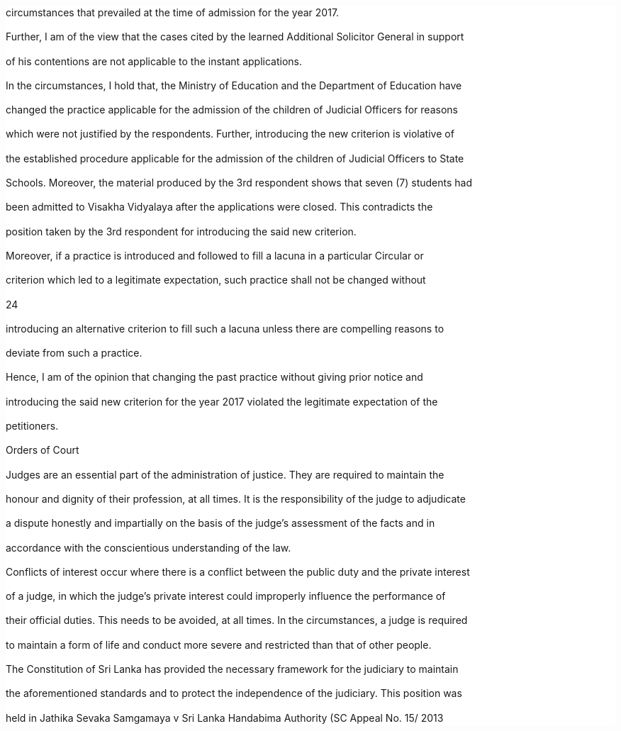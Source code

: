 circumstances that prevailed at the time of admission for the year 2017.

Further, I am of the view that the cases cited by the learned Additional Solicitor General in support

of his contentions are not applicable to the instant applications.

In the circumstances, I hold that, the Ministry of Education and the Department of Education have

changed the practice applicable for the admission of the children of Judicial Officers for reasons

which were not justified by the respondents. Further, introducing the new criterion is violative of

the established procedure applicable for the admission of the children of Judicial Officers to State

Schools. Moreover, the material produced by the 3rd respondent shows that seven (7) students had

been admitted to Visakha Vidyalaya after the applications were closed. This contradicts the

position taken by the 3rd respondent for introducing the said new criterion.

Moreover, if a practice is introduced and followed to fill a lacuna in a particular Circular or

criterion which led to a legitimate expectation, such practice shall not be changed without

24

introducing an alternative criterion to fill such a lacuna unless there are compelling reasons to

deviate from such a practice.

Hence, I am of the opinion that changing the past practice without giving prior notice and

introducing the said new criterion for the year 2017 violated the legitimate expectation of the

petitioners.

Orders of Court

Judges are an essential part of the administration of justice. They are required to maintain the

honour and dignity of their profession, at all times. It is the responsibility of the judge to adjudicate

a dispute honestly and impartially on the basis of the judge’s assessment of the facts and in

accordance with the conscientious understanding of the law.

Conflicts of interest occur where there is a conflict between the public duty and the private interest

of a judge, in which the judge’s private interest could improperly influence the performance of

their official duties. This needs to be avoided, at all times. In the circumstances, a judge is required

to maintain a form of life and conduct more severe and restricted than that of other people.

The Constitution of Sri Lanka has provided the necessary framework for the judiciary to maintain

the aforementioned standards and to protect the independence of the judiciary. This position was

held in Jathika Sevaka Samgamaya v Sri Lanka Handabima Authority (SC Appeal No. 15/ 2013
